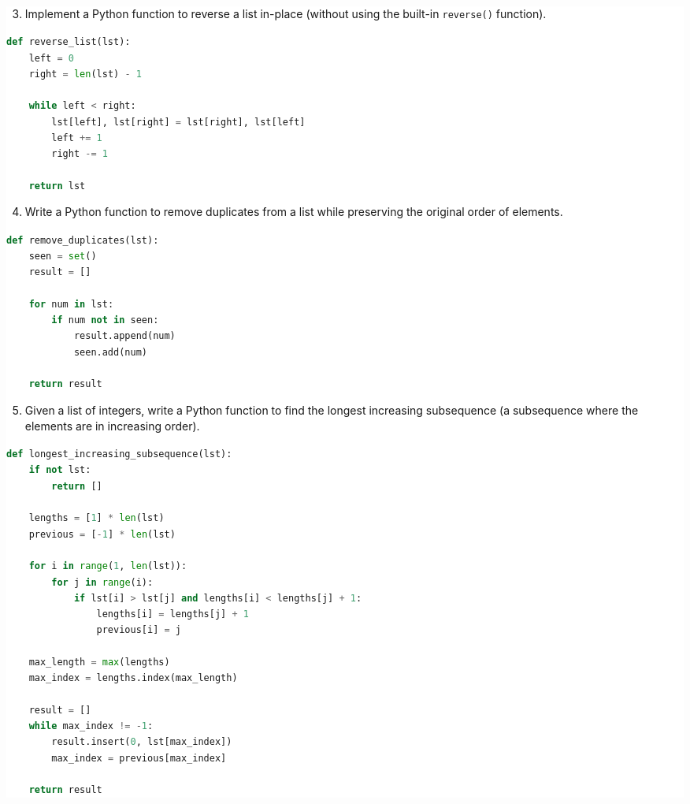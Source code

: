 3. Implement a Python function to reverse a list in-place (without using the built-in `reverse()` function).

```python
def reverse_list(lst):
    left = 0
    right = len(lst) - 1
    
    while left < right:
        lst[left], lst[right] = lst[right], lst[left]
        left += 1
        right -= 1
    
    return lst
```

4. Write a Python function to remove duplicates from a list while preserving the original order of elements.

```python
def remove_duplicates(lst):
    seen = set()
    result = []
    
    for num in lst:
        if num not in seen:
            result.append(num)
            seen.add(num)
    
    return result
```

5. Given a list of integers, write a Python function to find the longest increasing subsequence (a subsequence where the elements are in increasing order).

```python
def longest_increasing_subsequence(lst):
    if not lst:
        return []
    
    lengths = [1] * len(lst)
    previous = [-1] * len(lst)
    
    for i in range(1, len(lst)):
        for j in range(i):
            if lst[i] > lst[j] and lengths[i] < lengths[j] + 1:
                lengths[i] = lengths[j] + 1
                previous[i] = j
    
    max_length = max(lengths)
    max_index = lengths.index(max_length)
    
    result = []
    while max_index != -1:
        result.insert(0, lst[max_index])
        max_index = previous[max_index]
    
    return result
```
